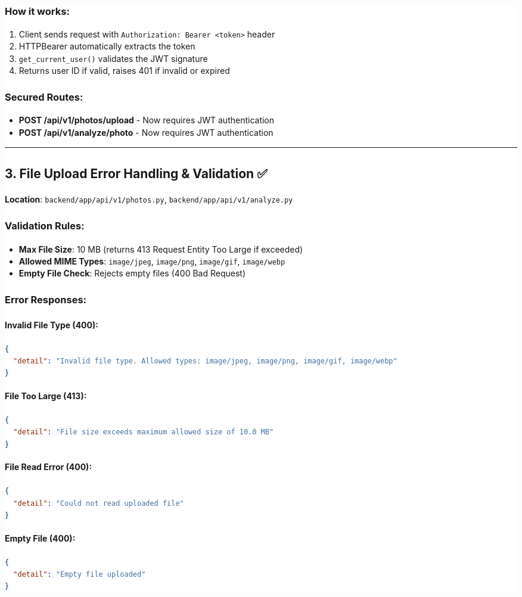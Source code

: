 ### How it works:

1. Client sends request with `Authorization: Bearer <token>` header
2. HTTPBearer automatically extracts the token
3. `get_current_user()` validates the JWT signature
4. Returns user ID if valid, raises 401 if invalid or expired

### Secured Routes:

- **POST /api/v1/photos/upload** - Now requires JWT authentication
- **POST /api/v1/analyze/photo** - Now requires JWT authentication

---

## 3. File Upload Error Handling & Validation ✅

**Location**: `backend/app/api/v1/photos.py`, `backend/app/api/v1/analyze.py`

### Validation Rules:

- **Max File Size**: 10 MB (returns 413 Request Entity Too Large if exceeded)
- **Allowed MIME Types**: `image/jpeg`, `image/png`, `image/gif`, `image/webp`
- **Empty File Check**: Rejects empty files (400 Bad Request)

### Error Responses:

#### Invalid File Type (400):

```json
{
  "detail": "Invalid file type. Allowed types: image/jpeg, image/png, image/gif, image/webp"
}
```

#### File Too Large (413):

```json
{
  "detail": "File size exceeds maximum allowed size of 10.0 MB"
}
```

#### File Read Error (400):

```json
{
  "detail": "Could not read uploaded file"
}
```

#### Empty File (400):

```json
{
  "detail": "Empty file uploaded"
}
```
